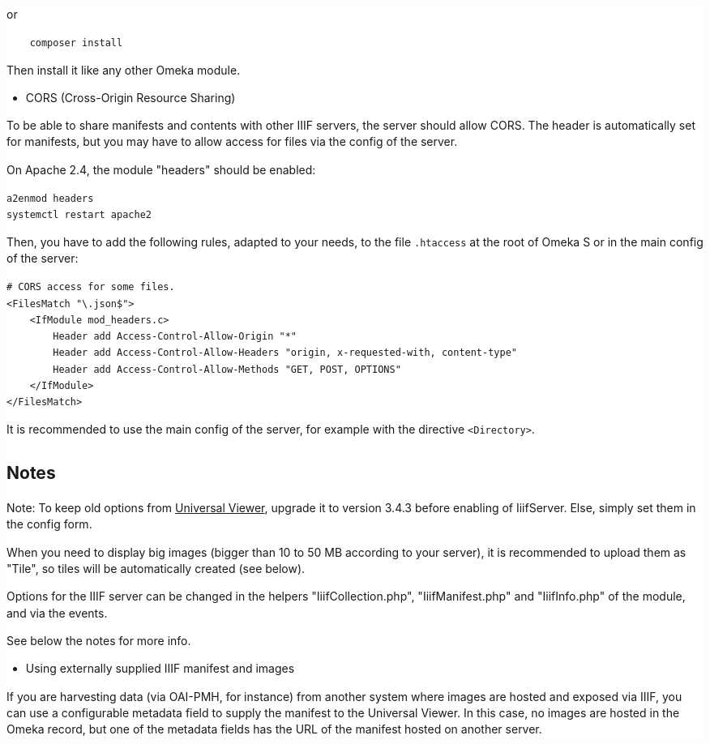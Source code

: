 or

```
    composer install
```

Then install it like any other Omeka module.

* CORS (Cross-Origin Resource Sharing)

To be able to share manifests and contents with other IIIF servers, the server
should allow CORS. The header is automatically set for manifests, but you may
have to allow access for files via the config of the server.

On Apache 2.4, the module "headers" should be enabled:

```sh
a2enmod headers
systemctl restart apache2
```

Then, you have to add the following rules, adapted to your needs, to the file
`.htaccess` at the root of Omeka S or in the main config of the server:

```
# CORS access for some files.
<FilesMatch "\.json$">
    <IfModule mod_headers.c>
        Header add Access-Control-Allow-Origin "*"
        Header add Access-Control-Allow-Headers "origin, x-requested-with, content-type"
        Header add Access-Control-Allow-Methods "GET, POST, OPTIONS"
    </IfModule>
</FilesMatch>
```

It is recommended to use the main config of the server, for example  with the
directive `<Directory>`.


Notes
-----

Note: To keep old options from [Universal Viewer], upgrade it to version 3.4.3
before enabling of IiifServer. Else, simply set them in the config form.

When you need to display big images (bigger than 10 to 50 MB according to your
server), it is recommended to upload them as "Tile", so tiles will be
automatically created (see below).

Options for the IIIF server can be changed in the helpers "IiifCollection.php",
"IiifManifest.php" and "IiifInfo.php" of the module, and via the events.

See below the notes for more info.

* Using externally supplied IIIF manifest and images

If you are harvesting data (via OAI-PMH, for instance) from another system where
images are hosted and exposed via IIIF, you can use a configurable metadata
field to supply the manifest to the Universal Viewer. In this case, no images
are hosted in the Omeka record, but one of the metadata fields has the URL of
the manifest hosted on another server.


[IIIF Server]: https://github.com/Daniel-KM/Omeka-S-module-IiifServer
[Omeka S]: https://omeka.org/s
[International Image Interoperability Framework]: http://iiif.io
[IIIF specifications]: http://iiif.io/api/
[IIP Image]: http://iipimage.sourceforge.net
[OpenSeadragon]: https://openseadragon.github.io
[Universal Viewer plugin for Omeka]: https://github.com/Daniel-KM/UniversalViewer4Omeka
[BibLibre]: https://github.com/biblibre
[OpenLayers Zoom]: https://github.com/Daniel-KM/Omeka-S-module-OpenLayersZoom
[Omeka Classic]: https://omeka.org
[GD]: https://secure.php.net/manual/en/book.image.php
[Imagick]: https://php.net/manual/en/book.imagick.php
[ImageMagick]: https://www.imagemagick.org/
[Universal Viewer]: https://github.com/Daniel-KM/Omeka-S-module-UniversalViewer
[Ark]: https://github.com/BibLibre/omeka-s-module-Ark
[Clean Url]: https://github.com/BibLibre/omeka-s-module-CleanUrl
[Collection Tree]: https://github.com/Daniel-KM/Omeka-S-module-CollectionTree
[Deep Zoom]: https://msdn.microsoft.com/en-us/library/cc645022(v=vs.95).aspx
[Deep Zoom Image]: https://msdn.microsoft.com/en-us/library/cc645022(v=vs.95).aspx
[Zoomify]: http://www.zoomify.com/
[OpenLayers Zoom]: https://github.com/Daniel-KM/OpenLayersZoom
[OpenLayers]: https://openlayers.org/
[Universal Viewer]: https://github.com/Daniel-KM/Omeka-S-module-UniversalViewer
[threejs]: https://threejs.org
[Archive Repertory]: https://github.com/Daniel-KM/Omeka-S-module-ArchiveRepertory
[Deepzoom library]: https://github.com/Daniel-KM/LibraryDeepzoom
[Zoomify library]: https://github.com/Daniel-KM/LibraryZoomify
[Deepzoom]: https://github.com/jeremytubbs/deepzoom
[module issues]: https://github.com/Daniel-KM/Omeka-S-module-IiifServer/issues
[CeCILL v2.1]: https://www.cecill.info/licences/Licence_CeCILL_V2.1-en.html
[GNU/GPL]: https://www.gnu.org/licenses/gpl-3.0.html
[FSF]: https://www.fsf.org
[OSI]: http://opensource.org
[Bibliothèque patrimoniale]: https://patrimoine.mines-paristech.fr
[Mines ParisTech]: http://mines-paristech.fr
[Daniel-KM]: https://github.com/Daniel-KM "Daniel Berthereau"